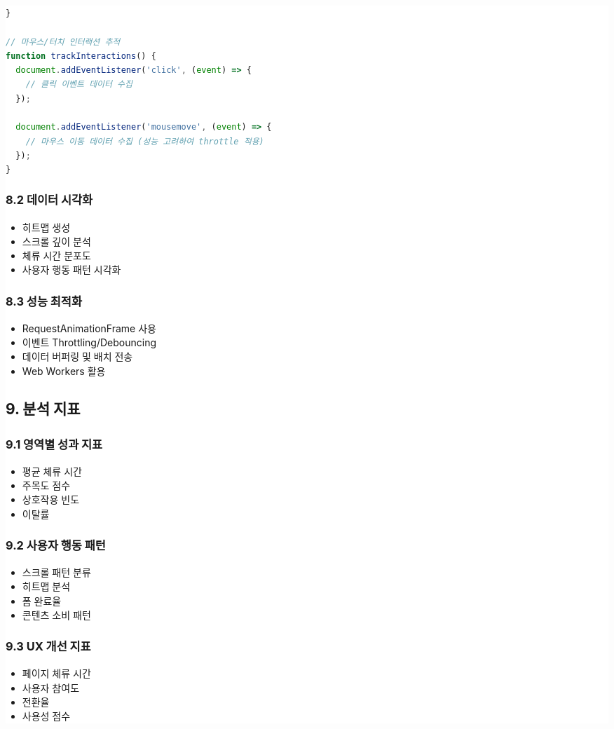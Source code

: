 ```typescript
}

// 마우스/터치 인터랙션 추적
function trackInteractions() {
  document.addEventListener('click', (event) => {
    // 클릭 이벤트 데이터 수집
  });
  
  document.addEventListener('mousemove', (event) => {
    // 마우스 이동 데이터 수집 (성능 고려하여 throttle 적용)
  });
}
```

### 8.2 데이터 시각화
- 히트맵 생성
- 스크롤 깊이 분석
- 체류 시간 분포도
- 사용자 행동 패턴 시각화

### 8.3 성능 최적화
- RequestAnimationFrame 사용
- 이벤트 Throttling/Debouncing
- 데이터 버퍼링 및 배치 전송
- Web Workers 활용

## 9. 분석 지표

### 9.1 영역별 성과 지표
- 평균 체류 시간
- 주목도 점수
- 상호작용 빈도
- 이탈률

### 9.2 사용자 행동 패턴
- 스크롤 패턴 분류
- 히트맵 분석
- 폼 완료율
- 콘텐츠 소비 패턴

### 9.3 UX 개선 지표
- 페이지 체류 시간
- 사용자 참여도
- 전환율
- 사용성 점수 